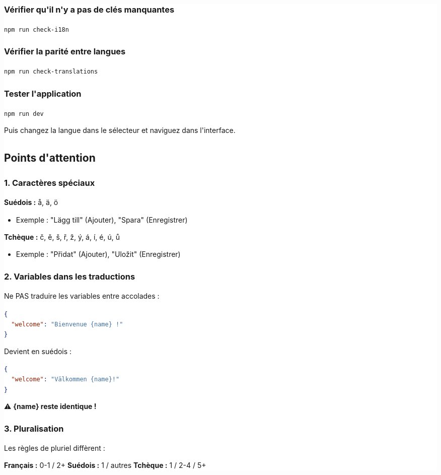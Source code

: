### Vérifier qu'il n'y a pas de clés manquantes

```bash
npm run check-i18n
```

### Vérifier la parité entre langues

```bash
npm run check-translations
```

### Tester l'application

```bash
npm run dev
```

Puis changez la langue dans le sélecteur et naviguez dans l'interface.

## Points d'attention

### 1. Caractères spéciaux

**Suédois :** å, ä, ö
- Exemple : "Lägg till" (Ajouter), "Spara" (Enregistrer)

**Tchèque :** č, ě, š, ř, ž, ý, á, í, é, ú, ů
- Exemple : "Přidat" (Ajouter), "Uložit" (Enregistrer)

### 2. Variables dans les traductions

Ne PAS traduire les variables entre accolades :

```json
{
  "welcome": "Bienvenue {name} !"
}
```

Devient en suédois :
```json
{
  "welcome": "Välkommen {name}!"
}
```

⚠️ **{name} reste identique !**

### 3. Pluralisation

Les règles de pluriel diffèrent :

**Français :** 0-1 / 2+
**Suédois :** 1 / autres
**Tchèque :** 1 / 2-4 / 5+
